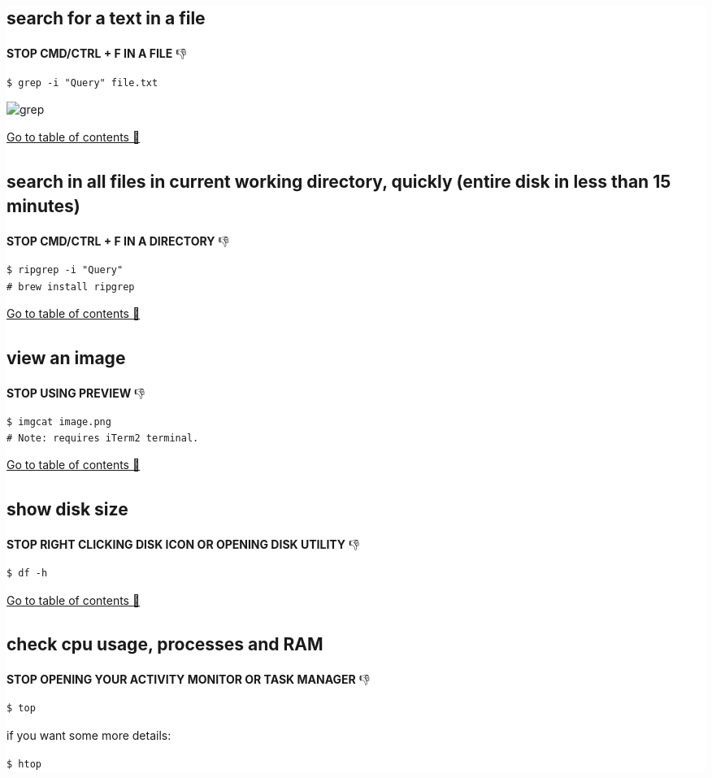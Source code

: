 ## search for a text in a file

**STOP CMD/CTRL + F IN A FILE** :-1:

```shell
$ grep -i "Query" file.txt
```

![grep](grep.jpg)

[Go to table of contents 🔼](#quick-links)

## search in all files in current working directory, quickly (entire disk in less than 15 minutes)

**STOP CMD/CTRL + F IN A DIRECTORY** :-1:

```shell
$ ripgrep -i "Query"
# brew install ripgrep
```

[Go to table of contents 🔼](#quick-links)

## view an image

**STOP USING PREVIEW** :-1:

```shell
$ imgcat image.png
# Note: requires iTerm2 terminal.
```

[Go to table of contents 🔼](#quick-links)

## show disk size

**STOP RIGHT CLICKING DISK ICON OR OPENING DISK UTILITY** :-1:

```shell
$ df -h
```

[Go to table of contents 🔼](#quick-links)

## check cpu usage, processes and RAM

**STOP OPENING YOUR ACTIVITY MONITOR OR TASK MANAGER** :-1:

```shell
$ top
```

if you want some more details:

```shell
$ htop
```

